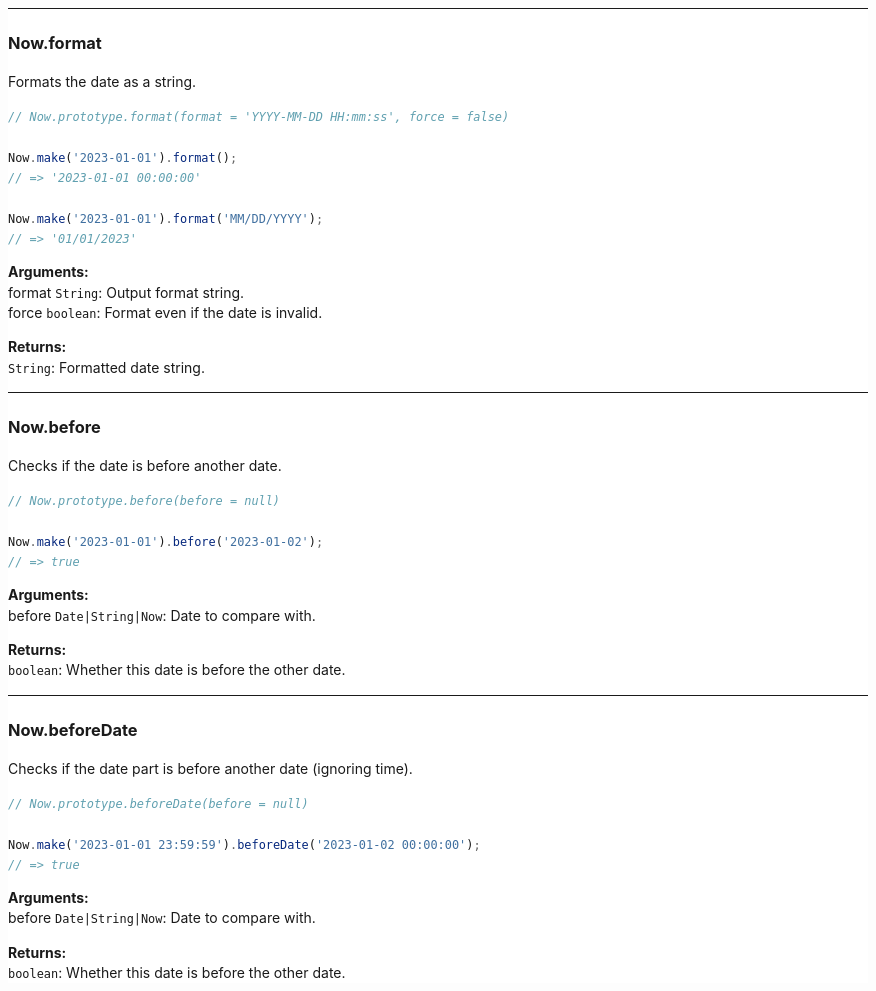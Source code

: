 <hr>

### Now.format
Formats the date as a string.

```js
// Now.prototype.format(format = 'YYYY-MM-DD HH:mm:ss', force = false)

Now.make('2023-01-01').format();
// => '2023-01-01 00:00:00'

Now.make('2023-01-01').format('MM/DD/YYYY');
// => '01/01/2023'
```

**Arguments:**  
format `String`: Output format string.  
force `boolean`: Format even if the date is invalid.

**Returns:**  
`String`: Formatted date string.

<hr>

### Now.before
Checks if the date is before another date.

```js
// Now.prototype.before(before = null)

Now.make('2023-01-01').before('2023-01-02');
// => true
```

**Arguments:**  
before `Date|String|Now`: Date to compare with.

**Returns:**  
`boolean`: Whether this date is before the other date.

<hr>

### Now.beforeDate
Checks if the date part is before another date (ignoring time).

```js
// Now.prototype.beforeDate(before = null)

Now.make('2023-01-01 23:59:59').beforeDate('2023-01-02 00:00:00');
// => true
```

**Arguments:**  
before `Date|String|Now`: Date to compare with.

**Returns:**  
`boolean`: Whether this date is before the other date.
